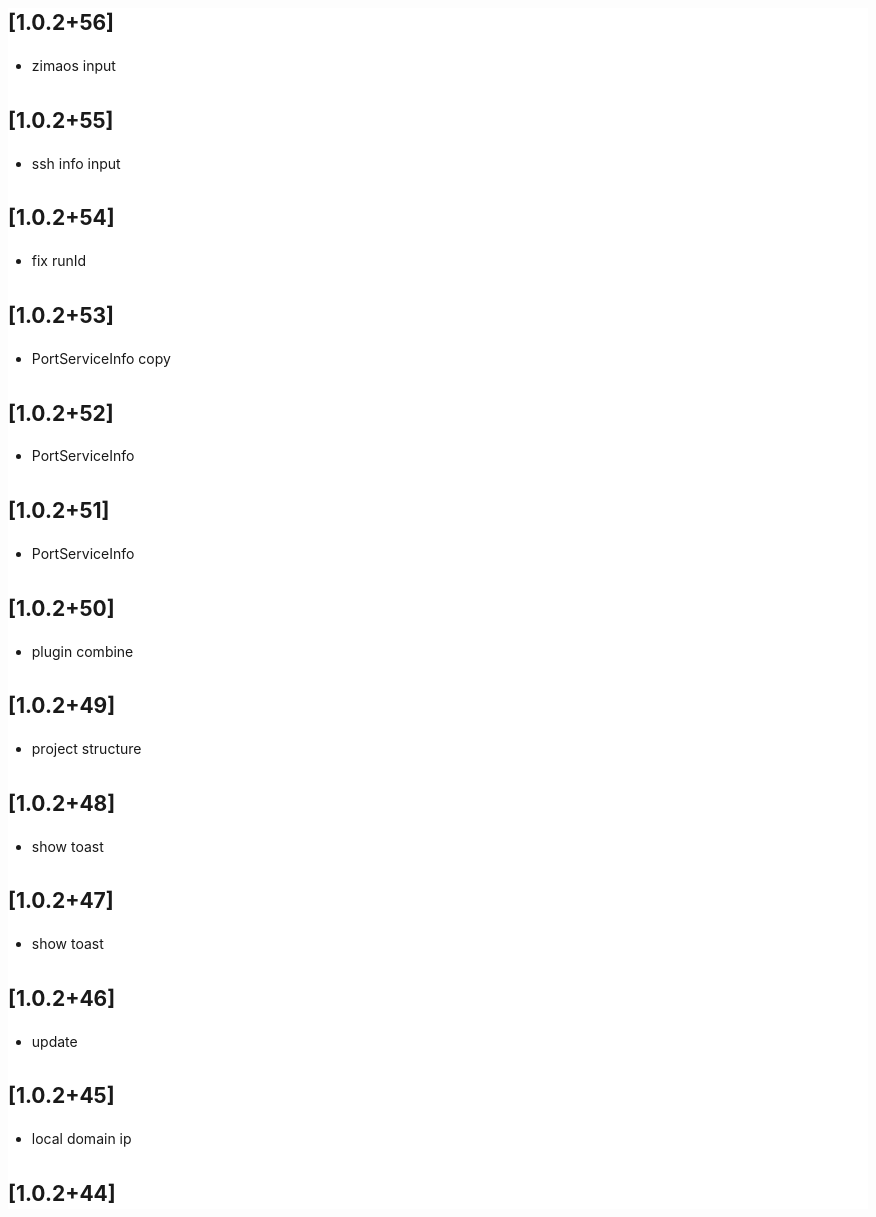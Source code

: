 ## [1.0.2+56]

* zimaos input

## [1.0.2+55]

* ssh info input

## [1.0.2+54]

* fix runId

## [1.0.2+53]

* PortServiceInfo copy

## [1.0.2+52]

* PortServiceInfo

## [1.0.2+51]

* PortServiceInfo

## [1.0.2+50]

* plugin combine

## [1.0.2+49]

* project structure

## [1.0.2+48]

* show toast

## [1.0.2+47]

* show toast

## [1.0.2+46]

* update

## [1.0.2+45]

* local domain ip

## [1.0.2+44]
